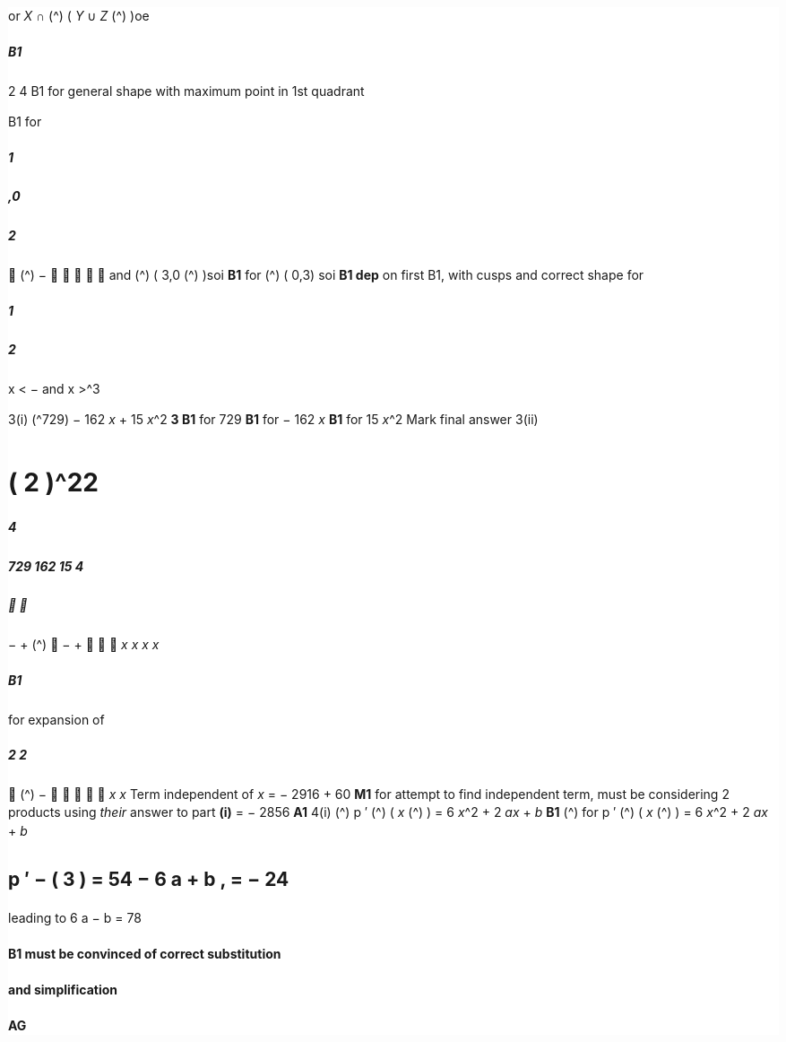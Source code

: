 or _X_ ∩ (^) ( _Y_ ∪ _Z_ (^) )oe 

##### B1 

 2 4 B1 for general shape with maximum point in 1st quadrant 

 B1 for 

##### 1 

##### ,0 

##### 2 

 (^) −      and (^) ( 3,0 (^) )soi **B1** for (^) ( 0,3) soi **B1 dep** on first B1, with cusps and correct shape for 

##### 1 

##### 2 

 x < − and x >^3 

3(i) (^729) − 162 _x_ + 15 _x_^2 **3 B1** for 729 **B1** for − 162 _x_ **B1** for 15 _x_^2 Mark final answer 3(ii) 

# ( 2 )^22 

##### 4 

##### 729 162 15 4 

#####   

− + (^)  − +    _x x x x_ 

##### B1 

 for expansion of 

##### 2 2 

 (^) −      _x x_ Term independent of _x_ = − 2916 + 60 **M1** for attempt to find independent term, must be considering 2 products using _their_ answer to part **(i)** = − 2856 **A1** 4(i) (^) p ′ (^) ( _x_ (^) ) = 6 _x_^2 + 2 _ax_ + _b_ **B1** (^) for p ′ (^) ( _x_ (^) ) = 6 _x_^2 + 2 _ax_ + _b_ 

## p ′ − ( 3 ) = 54 − 6 a + b , = − 24 

 leading to 6 a − b = 78 

#### B1 must be convinced of correct substitution 

#### and simplification 

#### AG 
